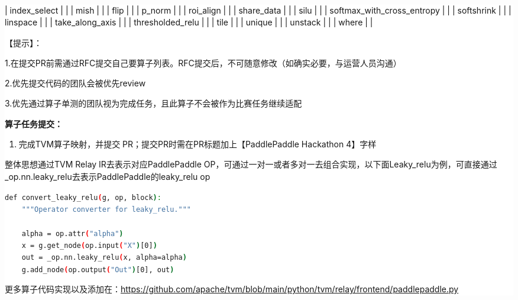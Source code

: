| index_select               |      |
| mish                       |      |
| flip                       |      |
| p_norm                     |      |
| roi_align                  |      |
| share_data                 |      |
| silu                       |      |
| softmax_with_cross_entropy |      |
| softshrink                 |      |
| linspace                   |      |
| take_along_axis            |      |
| thresholded_relu           |      |
| tile                       |      |
| unique                     |      |
| unstack                    |      |
| where                      |      |

【提示】：

1.在提交PR前需通过RFC提交自己要算子列表。RFC提交后，不可随意修改（如确实必要，与运营人员沟通）

2.优先提交代码的团队会被优先review

3.优先通过算子单测的团队视为完成任务，且此算子不会被作为比赛任务继续适配



**算子任务提交：**

1. 完成TVM算子映射，并提交 PR；提交PR时需在PR标题加上【PaddlePaddle Hackathon 4】字样

整体思想通过TVM Relay IR去表示对应PaddlePaddle OP，可通过一对一或者多对一去组合实现，以下面Leaky_relu为例，可直接通过_op.nn.leaky_relu去表示PaddlePaddle的leaky_relu op

```bash
def convert_leaky_relu(g, op, block):
    """Operator converter for leaky_relu."""

    alpha = op.attr("alpha")
    x = g.get_node(op.input("X")[0])
    out = _op.nn.leaky_relu(x, alpha=alpha)
    g.add_node(op.output("Out")[0], out)
```

更多算子代码实现以及添加在：https://github.com/apache/tvm/blob/main/python/tvm/relay/frontend/paddlepaddle.py
